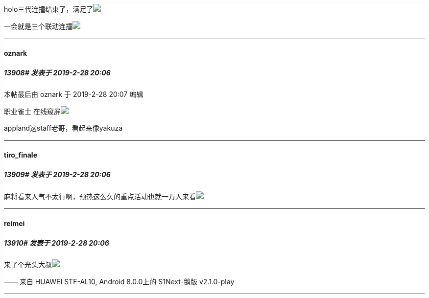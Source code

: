 
holo三代连撞结束了，满足了<img src="https://static.saraba1st.com/image/smiley/face2017/072.png" referrerpolicy="no-referrer">

一会就是三个联动连撞<img src="https://static.saraba1st.com/image/smiley/face2017/067.png" referrerpolicy="no-referrer">







-----

####  oznark  
##### 13908#       发表于 2019-2-28 20:06



 本帖最后由 oznark 于 2019-2-28 20:07 编辑 

职业雀士 在线窥屏<img src="https://static.saraba1st.com/image/smiley/face2017/001.png" referrerpolicy="no-referrer">


appland这staff老哥，看起来像yakuza







-----

####  tiro_finale  
##### 13909#       发表于 2019-2-28 20:06




麻将看来人气不太行啊，预热这么久的重点活动也就一万人来看<img src="https://static.saraba1st.com/image/smiley/face2017/068.png" referrerpolicy="no-referrer">







-----

####  reimei  
##### 13910#       发表于 2019-2-28 20:06




来了个光头大叔<img src="https://static.saraba1st.com/image/smiley/face2017/068.png" referrerpolicy="no-referrer">

—— 来自 HUAWEI STF-AL10, Android 8.0.0上的 [S1Next-鹅版](https://github.com/ykrank/S1-Next/releases) v2.1.0-play







-----
